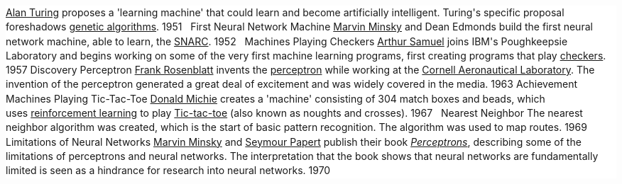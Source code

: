 <td style="height: 26px;"><a title="Alan Turing" href="https://en.wikipedia.org/wiki/Alan_Turing">Alan Turing</a>&nbsp;proposes a 'learning machine' that could learn and become artificially intelligent. Turing's specific proposal foreshadows&nbsp;<a class="mw-redirect" title="Genetic algorithms" href="https://en.wikipedia.org/wiki/Genetic_algorithms">genetic algorithms</a>.</td>
</tr>
<tr style="height: 26px;">
<td style="height: 26px;">1951</td>
<td style="height: 26px;">&nbsp;</td>
<td style="height: 26px;">First Neural Network Machine</td>
<td style="height: 26px;"><a title="Marvin Minsky" href="https://en.wikipedia.org/wiki/Marvin_Minsky">Marvin Minsky</a>&nbsp;and Dean Edmonds build the first neural network machine, able to learn, the&nbsp;<a title="Stochastic neural analog reinforcement calculator" href="https://en.wikipedia.org/wiki/Stochastic_neural_analog_reinforcement_calculator">SNARC</a>.</td>
</tr>
<tr style="height: 26px;">
<td style="height: 26px;">1952</td>
<td style="height: 26px;">&nbsp;</td>
<td style="height: 26px;">Machines Playing Checkers</td>
<td style="height: 26px;"><a title="Arthur Samuel" href="https://en.wikipedia.org/wiki/Arthur_Samuel">Arthur Samuel</a>&nbsp;joins IBM's Poughkeepsie Laboratory and begins working on some of the very first machine learning programs, first creating programs that play&nbsp;<a class="mw-redirect" title="Checkers" href="https://en.wikipedia.org/wiki/Checkers">checkers</a>.</td>
</tr>
<tr style="height: 30.6875px;">
<td style="height: 30.6875px;">1957</td>
<td style="height: 30.6875px;">Discovery</td>
<td style="height: 30.6875px;">Perceptron</td>
<td style="height: 30.6875px;"><a title="Frank Rosenblatt" href="https://en.wikipedia.org/wiki/Frank_Rosenblatt">Frank Rosenblatt</a>&nbsp;invents the&nbsp;<a title="Perceptron" href="https://en.wikipedia.org/wiki/Perceptron">perceptron</a>&nbsp;while working at the&nbsp;<a class="mw-redirect" title="Cornell Aeronautical Laboratory" href="https://en.wikipedia.org/wiki/Cornell_Aeronautical_Laboratory">Cornell Aeronautical Laboratory</a>.&nbsp;The invention of the perceptron generated a great deal of excitement and was widely covered in the media.</td>
</tr>
<tr style="height: 28px;">
<td style="height: 28px;">1963</td>
<td style="height: 28px;">Achievement</td>
<td style="height: 28px;">Machines Playing Tic-Tac-Toe</td>
<td style="height: 28px;"><a title="Donald Michie" href="https://en.wikipedia.org/wiki/Donald_Michie">Donald Michie</a>&nbsp;creates a 'machine' consisting of 304 match boxes and beads, which uses&nbsp;<a title="Reinforcement learning" href="https://en.wikipedia.org/wiki/Reinforcement_learning">reinforcement learning</a>&nbsp;to play&nbsp;<a title="Tic-tac-toe" href="https://en.wikipedia.org/wiki/Tic-tac-toe">Tic-tac-toe</a>&nbsp;(also known as noughts and crosses).</td>
</tr>
<tr style="height: 28px;">
<td style="height: 28px;">1967</td>
<td style="height: 28px;">&nbsp;</td>
<td style="height: 28px;">Nearest Neighbor</td>
<td style="height: 28px;">The nearest neighbor algorithm was created, which is the start of basic pattern recognition. The algorithm was used to map routes.</td>
</tr>
<tr style="height: 41px;">
<td style="height: 41px;">1969</td>
<td style="height: 41px;">&nbsp;</td>
<td style="height: 41px;">Limitations of Neural Networks</td>
<td style="height: 41px;"><a title="Marvin Minsky" href="https://en.wikipedia.org/wiki/Marvin_Minsky">Marvin Minsky</a>&nbsp;and&nbsp;<a title="Seymour Papert" href="https://en.wikipedia.org/wiki/Seymour_Papert">Seymour Papert</a>&nbsp;publish their book&nbsp;<em><a title="Perceptrons (book)" href="https://en.wikipedia.org/wiki/Perceptrons_(book)">Perceptrons</a></em>, describing some of the limitations of perceptrons and neural networks. The interpretation that the book shows that neural networks are fundamentally limited is seen as a hindrance for research into neural networks.</td>
</tr>
<tr style="height: 43px;">
<td style="height: 43px;">1970</td>